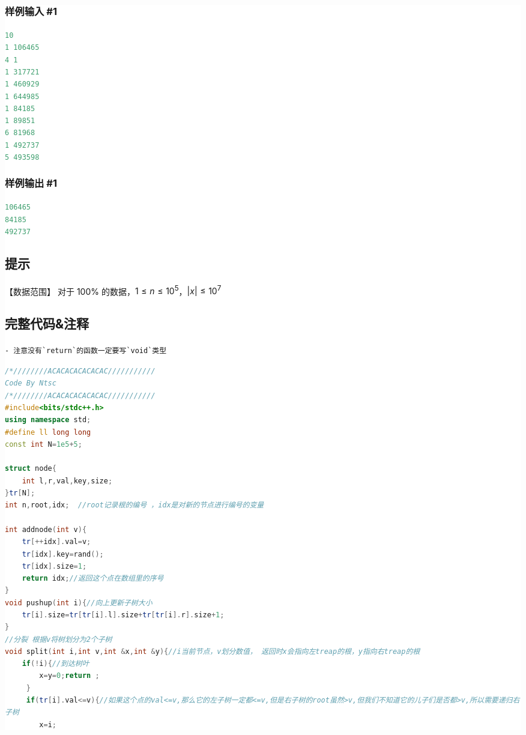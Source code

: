### 样例输入 #1

```C++
10
1 106465
4 1
1 317721
1 460929
1 644985
1 84185
1 89851
6 81968
1 492737
5 493598
```

### 样例输出 #1

```C++
106465
84185
492737
```

## 提示

【数据范围】
对于 $100\%$ 的数据，$1\le n \le 10^5$，$|x| \le 10^7$

## 完整代码&注释



    - 注意没有`return`的函数一定要写`void`类型

```C++
/*////////ACACACACACACAC///////////
Code By Ntsc
/*////////ACACACACACACAC///////////
#include<bits/stdc++.h>
using namespace std;
#define ll long long
const int N=1e5+5;

struct node{
	int l,r,val,key,size;
}tr[N];
int n,root,idx;  //root记录根的编号 ，idx是对新的节点进行编号的变量 

int addnode(int v){
	tr[++idx].val=v;
	tr[idx].key=rand();
	tr[idx].size=1;
	return idx;//返回这个点在数组里的序号 
} 
void pushup(int i){//向上更新子树大小 
	tr[i].size=tr[tr[i].l].size+tr[tr[i].r].size+1; 
}
//分裂 根据v将树划分为2个子树 
void split(int i,int v,int &x,int &y){//i当前节点，v划分数值， 返回时x会指向左treap的根，y指向右treap的根
 	if(!i){//到达树叶 
 		x=y=0;return ;
	 }
	 if(tr[i].val<=v){//如果这个点的val<=v,那么它的左子树一定都<=v,但是右子树的root虽然>v,但我们不知道它的儿子们是否都>v,所以需要递归右子树 
	 	x=i;
```